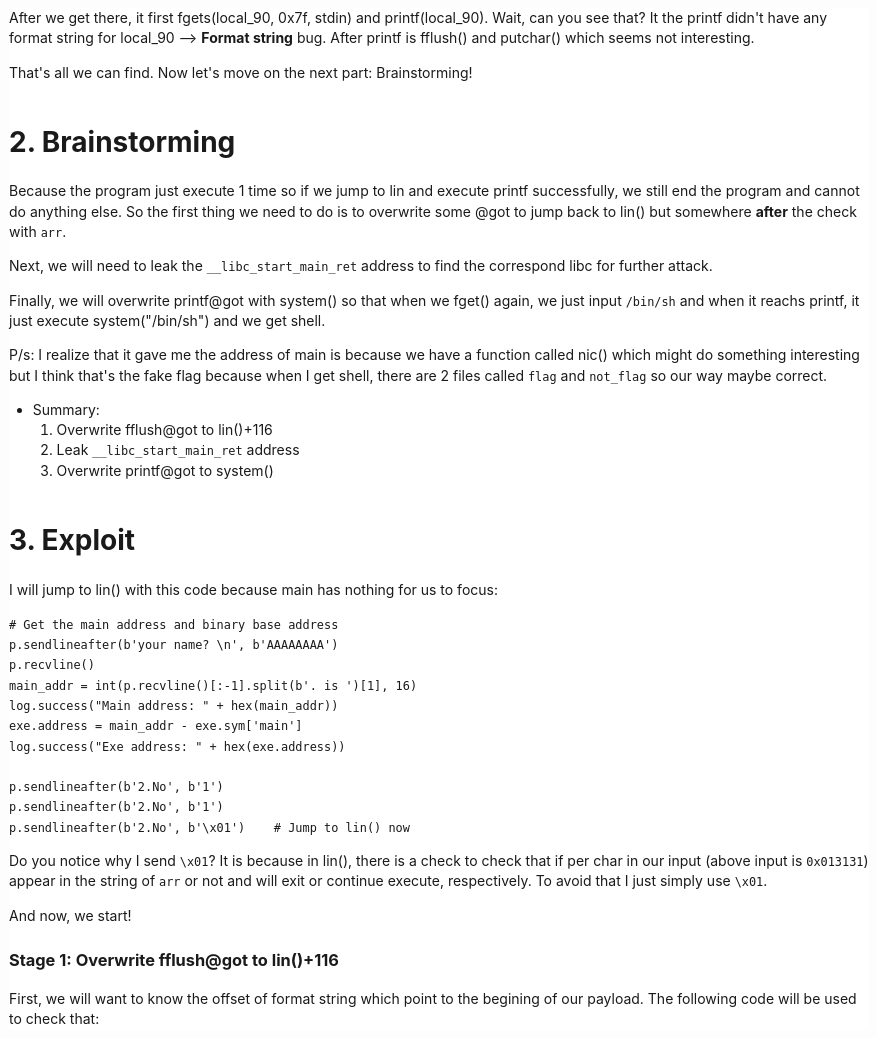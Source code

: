 After we get there, it first fgets(local_90, 0x7f, stdin) and printf(local_90). Wait, can you see that? It the printf didn't have any format string for local_90 --> **Format string** bug. After printf is fflush() and putchar() which seems not interesting.

That's all we can find. Now let's move on the next part: Brainstorming!

# 2. Brainstorming

Because the program just execute 1 time so if we jump to lin and execute printf successfully, we still end the program and cannot do anything else. So the first thing we need to do is to overwrite some @got to jump back to lin() but somewhere **after** the check with `arr`.

Next, we will need to leak the `__libc_start_main_ret` address to find the correspond libc for further attack.

Finally, we will overwrite printf@got with system() so that when we fget() again, we just input `/bin/sh` and when it reachs printf, it just execute system("/bin/sh") and we get shell.

P/s: I realize that it gave me the address of main is because we have a function called nic() which might do something interesting but I think that's the fake flag because when I get shell, there are 2 files called `flag` and `not_flag` so our way maybe correct.

- Summary:
  1. Overwrite fflush@got to lin()+116
  2. Leak `__libc_start_main_ret` address
  3. Overwrite printf@got to system()

# 3. Exploit

I will jump to lin() with this code because main has nothing for us to focus:

```
# Get the main address and binary base address
p.sendlineafter(b'your name? \n', b'AAAAAAAA')
p.recvline()
main_addr = int(p.recvline()[:-1].split(b'. is ')[1], 16)
log.success("Main address: " + hex(main_addr))
exe.address = main_addr - exe.sym['main']
log.success("Exe address: " + hex(exe.address))

p.sendlineafter(b'2.No', b'1')
p.sendlineafter(b'2.No', b'1')
p.sendlineafter(b'2.No', b'\x01')    # Jump to lin() now
```

Do you notice why I send `\x01`? It is because in lin(), there is a check to check that 
if per char in our input (above input is `0x013131`) appear in the string of `arr` or not and will exit or continue execute, respectively. To avoid that I just simply use `\x01`.

And now, we start!

### Stage 1: Overwrite fflush@got to lin()+116

First, we will want to know the offset of format string which point to the begining of our payload. The following code will be used to check that:

